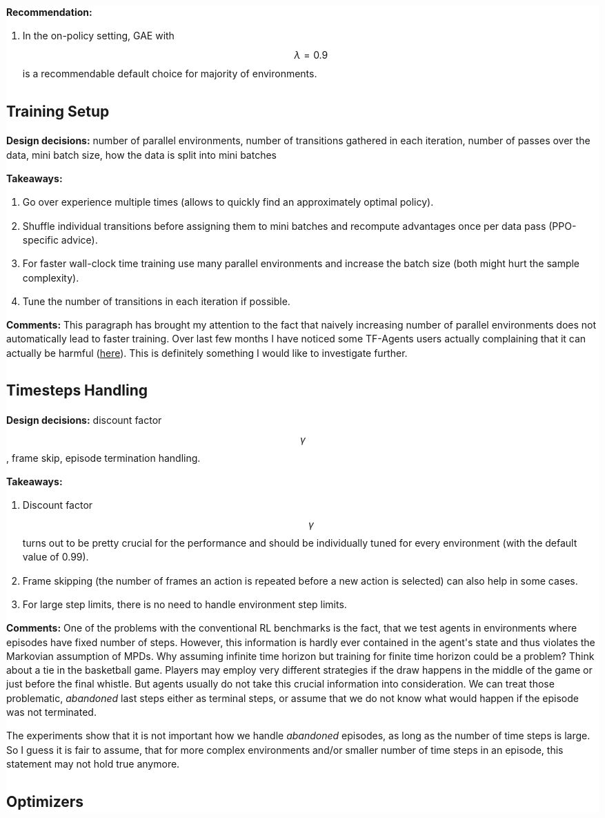 **Recommendation:**

1. In the on-policy setting, GAE with $$\lambda=0.9$$ is a recommendable default choice for majority of environments. 

## Training Setup

**Design decisions:** number of parallel environments, number of transitions gathered in each iteration, number of passes over the data, mini batch size, how the data is split into mini batches

**Takeaways:**

1. Go over experience multiple times (allows to quickly find an approximately optimal policy).

2. Shuffle individual transitions before assigning them to mini batches and recompute advantages once per data pass (PPO-specific advice).

3. For faster wall-clock time training use many parallel environments and increase the batch size (both might hurt the sample complexity).

4. Tune the number of transitions in each iteration if possible.

**Comments:** This paragraph has brought my attention to the fact that naively increasing number of parallel environments does not automatically lead to faster training. Over last few months I have noticed some TF-Agents users actually complaining that it can actually be harmful ([here](https://github.com/tensorflow/agents/issues/336)). This is definitely something I would like to investigate further.

## Timesteps Handling

**Design decisions:** discount factor $$\gamma$$, frame skip, episode termination handling.

**Takeaways:**

1. Discount factor $$\gamma$$ turns out to be pretty crucial for the performance and should be individually tuned for every environment (with the default value of 0.99). 

2. Frame skipping (the number of frames an action is repeated before a new action is selected) can also help in some cases. 

3. For large step limits, there is no need to handle environment step limits. 

**Comments:** One of the problems with the conventional RL benchmarks is the fact, that we test agents in environments where episodes have fixed number of steps. However, this information is hardly ever contained in the agent's state and thus violates the Markovian assumption of MPDs. Why assuming infinite time horizon but training for finite time horizon could be a problem? Think about a tie in the basketball game. Players may employ very different strategies if the draw happens in the middle of the game or just before the final whistle. But agents usually do not take this crucial information into consideration. We can treat those problematic, <em>abandoned</em> last steps either as terminal steps, or assume that we do not know what would happen if the episode was not terminated. 

The experiments show that it is not important how we handle <em>abandoned</em> episodes, as long as the number of time steps is large. So I guess it is fair to assume, that for more complex environments and/or smaller number of time steps in an episode, this statement may not hold true anymore. 

## Optimizers

